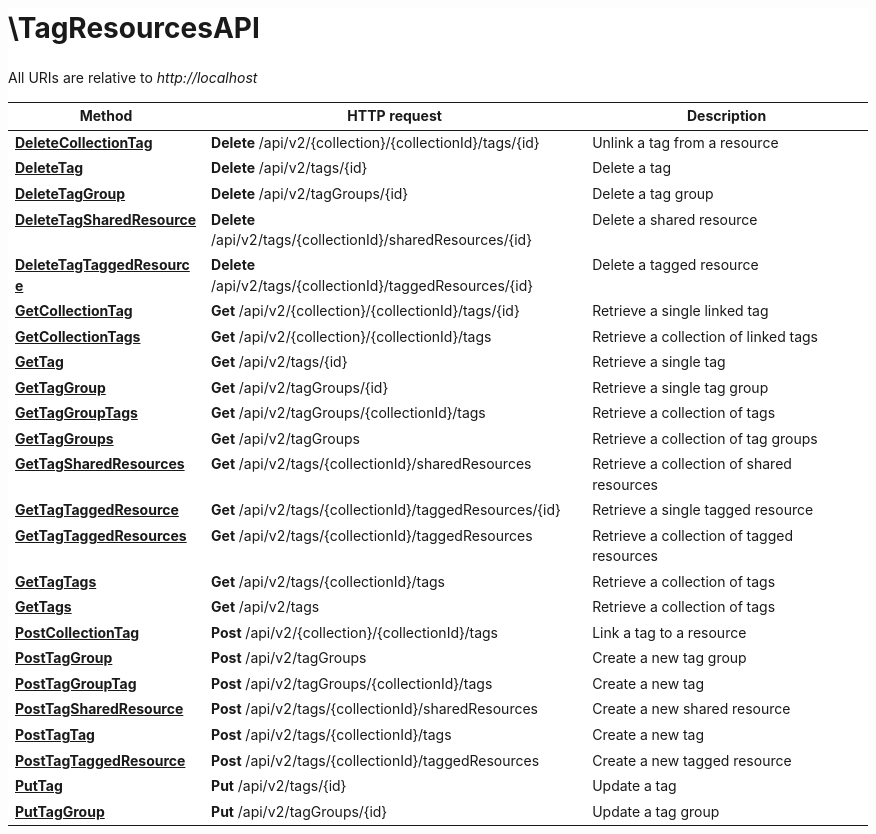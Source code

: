 # \TagResourcesAPI

All URIs are relative to *http://localhost*

Method | HTTP request | Description
------------- | ------------- | -------------
[**DeleteCollectionTag**](TagResourcesAPI.md#DeleteCollectionTag) | **Delete** /api/v2/{collection}/{collectionId}/tags/{id} | Unlink a tag from a resource
[**DeleteTag**](TagResourcesAPI.md#DeleteTag) | **Delete** /api/v2/tags/{id} | Delete a tag
[**DeleteTagGroup**](TagResourcesAPI.md#DeleteTagGroup) | **Delete** /api/v2/tagGroups/{id} | Delete a tag group
[**DeleteTagSharedResource**](TagResourcesAPI.md#DeleteTagSharedResource) | **Delete** /api/v2/tags/{collectionId}/sharedResources/{id} | Delete a shared resource
[**DeleteTagTaggedResource**](TagResourcesAPI.md#DeleteTagTaggedResource) | **Delete** /api/v2/tags/{collectionId}/taggedResources/{id} | Delete a tagged resource
[**GetCollectionTag**](TagResourcesAPI.md#GetCollectionTag) | **Get** /api/v2/{collection}/{collectionId}/tags/{id} | Retrieve a single linked tag
[**GetCollectionTags**](TagResourcesAPI.md#GetCollectionTags) | **Get** /api/v2/{collection}/{collectionId}/tags | Retrieve a collection of linked tags
[**GetTag**](TagResourcesAPI.md#GetTag) | **Get** /api/v2/tags/{id} | Retrieve a single tag
[**GetTagGroup**](TagResourcesAPI.md#GetTagGroup) | **Get** /api/v2/tagGroups/{id} | Retrieve a single tag group
[**GetTagGroupTags**](TagResourcesAPI.md#GetTagGroupTags) | **Get** /api/v2/tagGroups/{collectionId}/tags | Retrieve a collection of tags
[**GetTagGroups**](TagResourcesAPI.md#GetTagGroups) | **Get** /api/v2/tagGroups | Retrieve a collection of tag groups
[**GetTagSharedResources**](TagResourcesAPI.md#GetTagSharedResources) | **Get** /api/v2/tags/{collectionId}/sharedResources | Retrieve a collection of shared resources
[**GetTagTaggedResource**](TagResourcesAPI.md#GetTagTaggedResource) | **Get** /api/v2/tags/{collectionId}/taggedResources/{id} | Retrieve a single tagged resource
[**GetTagTaggedResources**](TagResourcesAPI.md#GetTagTaggedResources) | **Get** /api/v2/tags/{collectionId}/taggedResources | Retrieve a collection of tagged resources
[**GetTagTags**](TagResourcesAPI.md#GetTagTags) | **Get** /api/v2/tags/{collectionId}/tags | Retrieve a collection of tags
[**GetTags**](TagResourcesAPI.md#GetTags) | **Get** /api/v2/tags | Retrieve a collection of tags
[**PostCollectionTag**](TagResourcesAPI.md#PostCollectionTag) | **Post** /api/v2/{collection}/{collectionId}/tags | Link a tag to a resource
[**PostTagGroup**](TagResourcesAPI.md#PostTagGroup) | **Post** /api/v2/tagGroups | Create a new tag group
[**PostTagGroupTag**](TagResourcesAPI.md#PostTagGroupTag) | **Post** /api/v2/tagGroups/{collectionId}/tags | Create a new tag
[**PostTagSharedResource**](TagResourcesAPI.md#PostTagSharedResource) | **Post** /api/v2/tags/{collectionId}/sharedResources | Create a new shared resource
[**PostTagTag**](TagResourcesAPI.md#PostTagTag) | **Post** /api/v2/tags/{collectionId}/tags | Create a new tag
[**PostTagTaggedResource**](TagResourcesAPI.md#PostTagTaggedResource) | **Post** /api/v2/tags/{collectionId}/taggedResources | Create a new tagged resource
[**PutTag**](TagResourcesAPI.md#PutTag) | **Put** /api/v2/tags/{id} | Update a tag
[**PutTagGroup**](TagResourcesAPI.md#PutTagGroup) | **Put** /api/v2/tagGroups/{id} | Update a tag group
